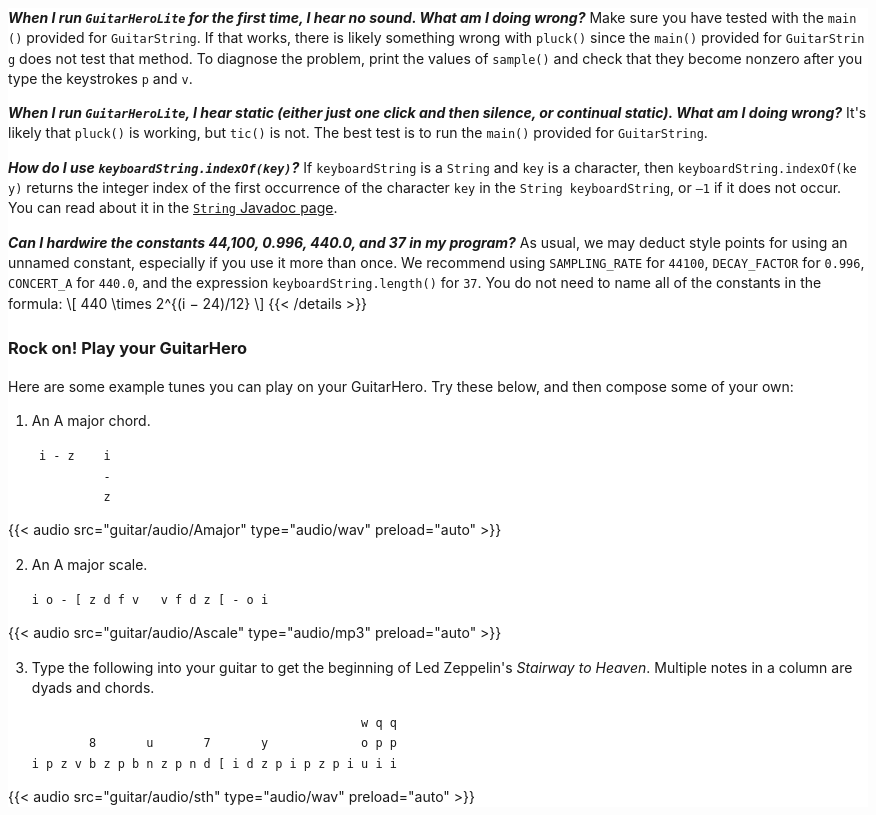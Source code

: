 ***When I run `GuitarHeroLite` for the first time, I hear no sound. What am I doing wrong?*** Make sure you have tested with the `main()` provided for `GuitarString`. If that works, there is likely something wrong with `pluck()` since the `main()` provided for `GuitarString` does not test that method. To diagnose the problem, print the values of `sample()` and check that they become nonzero after you type the keystrokes `p` and `v`.

***When I run `GuitarHeroLite`, I hear static (either just one click and then silence, or continual static). What am I doing wrong?*** It's likely that `pluck()` is working, but `tic()` is not. The best test is to run the `main()` provided for `GuitarString`.

***How do I use `keyboardString.indexOf(key)`?*** If `keyboardString` is a `String` and `key` is a character, then `keyboardString.indexOf(key)` returns the integer index of the first occurrence of the character `key` in the `String keyboardString`, or `–1` if it does not occur.  You can read about it in the [`String` Javadoc page](https://docs.oracle.com/en/java/javase/14/docs/api/java.base/java/lang/String.html#indexOf(int)).

***Can I hardwire the constants 44,100, 0.996, 440.0, and 37 in my program?*** As usual, we may deduct style points for using an unnamed constant, especially if you use it more than once. We recommend using `SAMPLING_RATE` for `44100`, `DECAY_FACTOR` for `0.996`, `CONCERT_A` for `440.0`, and the expression `keyboardString.length()` for `37`. You do not need to name all of the constants in the formula:
\\[ 440 \times 2^{(i − 24)/12} \\]
{{< /details >}}

### **Rock on! Play your GuitarHero**

Here are some example tunes you can play on your GuitarHero. Try these below, and then compose some of your own:

1. An A major chord. 

   ```plaintext
	i - z    i
	         -
	         z
   ```

{{< audio src="guitar/audio/Amajor" type="audio/wav" preload="auto" >}}

2. An A major scale.

    ```plaintext
	i o - [ z d f v   v f d z [ - o i
    ```
{{< audio src="guitar/audio/Ascale" type="audio/mp3" preload="auto" >}}


3. Type the following into your guitar to get the beginning of Led Zeppelin's *Stairway to Heaven*. Multiple notes in a column are dyads and chords. 
    ```plaintext
                                                  w q q
            8       u       7       y             o p p
    i p z v b z p b n z p n d [ i d z p i p z p i u i i
    ```

{{< audio src="guitar/audio/sth" type="audio/wav" preload="auto" >}}
